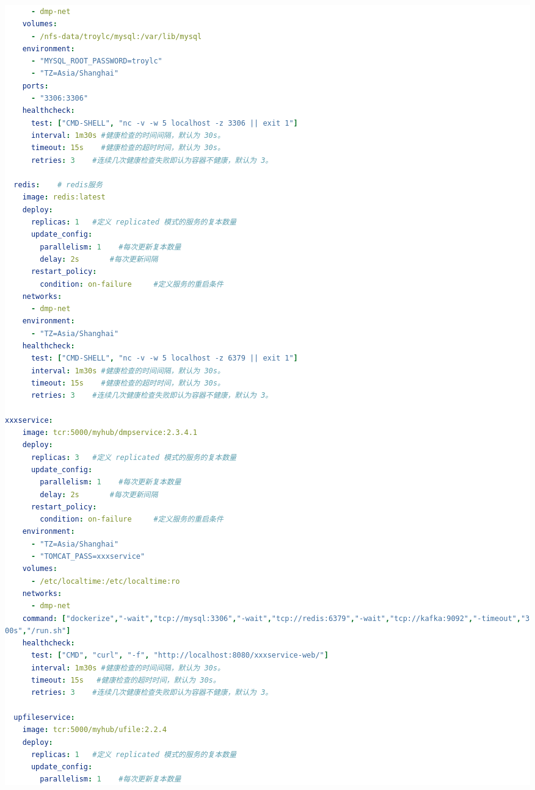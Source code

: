 ```yaml
      - dmp-net
    volumes:
      - /nfs-data/troylc/mysql:/var/lib/mysql
    environment:
      - "MYSQL_ROOT_PASSWORD=troylc"
      - "TZ=Asia/Shanghai"
    ports:
      - "3306:3306"
    healthcheck:
      test: ["CMD-SHELL", "nc -v -w 5 localhost -z 3306 || exit 1"]
      interval: 1m30s #健康检查的时间间隔，默认为 30s。
      timeout: 15s    #健康检查的超时时间，默认为 30s。
      retries: 3    #连续几次健康检查失败即认为容器不健康，默认为 3。

  redis:    # redis服务
    image: redis:latest
    deploy:
      replicas: 1   #定义 replicated 模式的服务的复本数量
      update_config:
        parallelism: 1    #每次更新复本数量
        delay: 2s       #每次更新间隔
      restart_policy:
        condition: on-failure     #定义服务的重启条件
    networks:
      - dmp-net
    environment:
      - "TZ=Asia/Shanghai"
    healthcheck:
      test: ["CMD-SHELL", "nc -v -w 5 localhost -z 6379 || exit 1"]
      interval: 1m30s #健康检查的时间间隔，默认为 30s。
      timeout: 15s    #健康检查的超时时间，默认为 30s。
      retries: 3    #连续几次健康检查失败即认为容器不健康，默认为 3。

xxxservice:     
    image: tcr:5000/myhub/dmpservice:2.3.4.1
    deploy:
      replicas: 3   #定义 replicated 模式的服务的复本数量
      update_config:
        parallelism: 1    #每次更新复本数量
        delay: 2s       #每次更新间隔
      restart_policy:
        condition: on-failure     #定义服务的重启条件
    environment:
      - "TZ=Asia/Shanghai"
      - "TOMCAT_PASS=xxxservice"
    volumes:
      - /etc/localtime:/etc/localtime:ro
    networks:
      - dmp-net
    command: ["dockerize","-wait","tcp://mysql:3306","-wait","tcp://redis:6379","-wait","tcp://kafka:9092","-timeout","300s","/run.sh"]
    healthcheck:
      test: ["CMD", "curl", "-f", "http://localhost:8080/xxxservice-web/"]
      interval: 1m30s #健康检查的时间间隔，默认为 30s。
      timeout: 15s   #健康检查的超时时间，默认为 30s。
      retries: 3    #连续几次健康检查失败即认为容器不健康，默认为 3。
      
  upfileservice:
    image: tcr:5000/myhub/ufile:2.2.4
    deploy:
      replicas: 1   #定义 replicated 模式的服务的复本数量
      update_config:
        parallelism: 1    #每次更新复本数量
```